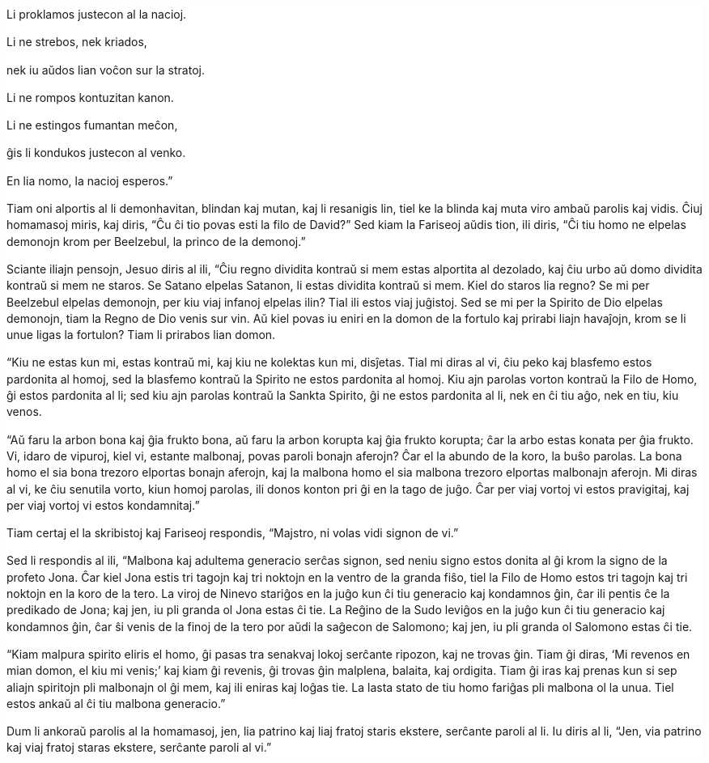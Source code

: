 Li proklamos justecon al la nacioj.

Li ne strebos, nek kriados,

nek iu aŭdos lian voĉon sur la stratoj.

Li ne rompos kontuzitan kanon.

Li ne estingos fumantan meĉon,

ĝis li kondukos justecon al venko.

En lia nomo, la nacioj esperos.”

Tiam oni alportis al li demonhavitan, blindan kaj mutan, kaj li resanigis lin, tiel ke la blinda kaj muta viro ambaŭ parolis kaj vidis. Ĉiuj homamasoj miris, kaj diris, “Ĉu ĉi tio povas esti la filo de David?” Sed kiam la Fariseoj aŭdis tion, ili diris, “Ĉi tiu homo ne elpelas demonojn krom per Beelzebul, la princo de la demonoj.”

Sciante iliajn pensojn, Jesuo diris al ili, “Ĉiu regno dividita kontraŭ si mem estas alportita al dezolado, kaj ĉiu urbo aŭ domo dividita kontraŭ si mem ne staros. Se Satano elpelas Satanon, li estas dividita kontraŭ si mem. Kiel do staros lia regno? Se mi per Beelzebul elpelas demonojn, per kiu viaj infanoj elpelas ilin? Tial ili estos viaj juĝistoj. Sed se mi per la Spirito de Dio elpelas demonojn, tiam la Regno de Dio venis sur vin. Aŭ kiel povas iu eniri en la domon de la fortulo kaj prirabi liajn havaĵojn, krom se li unue ligas la fortulon? Tiam li prirabos lian domon.

“Kiu ne estas kun mi, estas kontraŭ mi, kaj kiu ne kolektas kun mi, disĵetas. Tial mi diras al vi, ĉiu peko kaj blasfemo estos pardonita al homoj, sed la blasfemo kontraŭ la Spirito ne estos pardonita al homoj. Kiu ajn parolas vorton kontraŭ la Filo de Homo, ĝi estos pardonita al li; sed kiu ajn parolas kontraŭ la Sankta Spirito, ĝi ne estos pardonita al li, nek en ĉi tiu aĝo, nek en tiu, kiu venos.

“Aŭ faru la arbon bona kaj ĝia frukto bona, aŭ faru la arbon korupta kaj ĝia frukto korupta; ĉar la arbo estas konata per ĝia frukto. Vi, idaro de vipuroj, kiel vi, estante malbonaj, povas paroli bonajn aferojn? Ĉar el la abundo de la koro, la buŝo parolas. La bona homo el sia bona trezoro elportas bonajn aferojn, kaj la malbona homo el sia malbona trezoro elportas malbonajn aferojn. Mi diras al vi, ke ĉiu senutila vorto, kiun homoj parolas, ili donos konton pri ĝi en la tago de juĝo. Ĉar per viaj vortoj vi estos pravigitaj, kaj per viaj vortoj vi estos kondamnitaj.”

Tiam certaj el la skribistoj kaj Fariseoj respondis, “Majstro, ni volas vidi signon de vi.”

Sed li respondis al ili, “Malbona kaj adultema generacio serĉas signon, sed neniu signo estos donita al ĝi krom la signo de la profeto Jona. Ĉar kiel Jona estis tri tagojn kaj tri noktojn en la ventro de la granda fiŝo, tiel la Filo de Homo estos tri tagojn kaj tri noktojn en la koro de la tero. La viroj de Ninevo stariĝos en la juĝo kun ĉi tiu generacio kaj kondamnos ĝin, ĉar ili pentis ĉe la predikado de Jona; kaj jen, iu pli granda ol Jona estas ĉi tie. La Reĝino de la Sudo leviĝos en la juĝo kun ĉi tiu generacio kaj kondamnos ĝin, ĉar ŝi venis de la finoj de la tero por aŭdi la saĝecon de Salomono; kaj jen, iu pli granda ol Salomono estas ĉi tie.

“Kiam malpura spirito eliris el homo, ĝi pasas tra senakvaj lokoj serĉante ripozon, kaj ne trovas ĝin. Tiam ĝi diras, ‘Mi revenos en mian domon, el kiu mi venis;’ kaj kiam ĝi revenis, ĝi trovas ĝin malplena, balaita, kaj ordigita. Tiam ĝi iras kaj prenas kun si sep aliajn spiritojn pli malbonajn ol ĝi mem, kaj ili eniras kaj loĝas tie. La lasta stato de tiu homo fariĝas pli malbona ol la unua. Tiel estos ankaŭ al ĉi tiu malbona generacio.”

Dum li ankoraŭ parolis al la homamasoj, jen, lia patrino kaj liaj fratoj staris ekstere, serĉante paroli al li. Iu diris al li, “Jen, via patrino kaj viaj fratoj staras ekstere, serĉante paroli al vi.”

